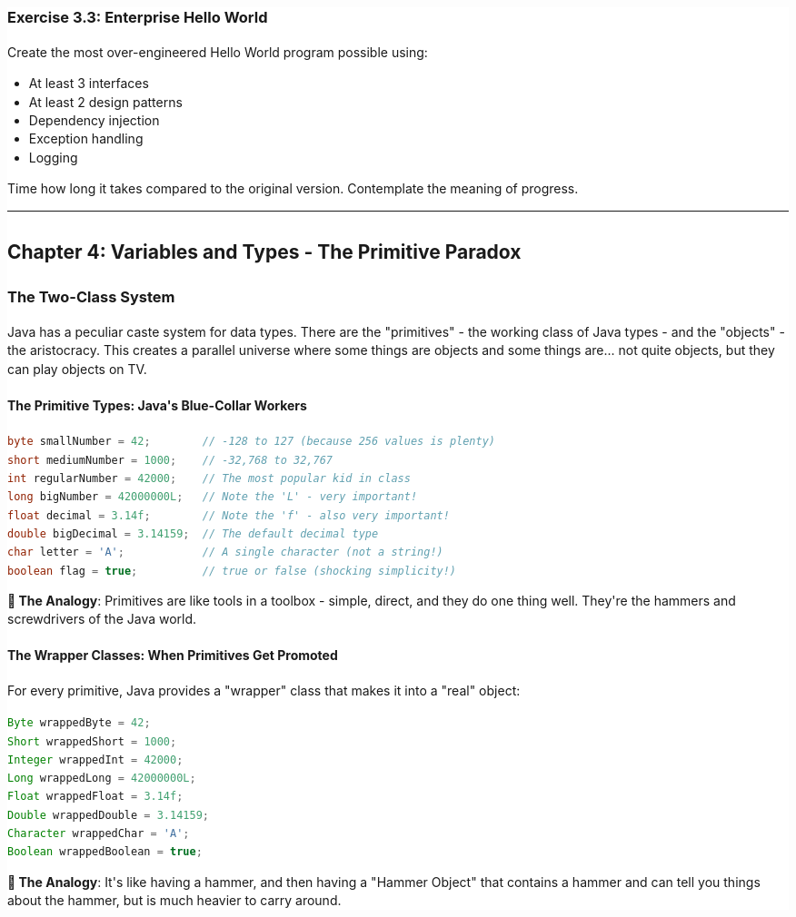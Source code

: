 ### Exercise 3.3: Enterprise Hello World
Create the most over-engineered Hello World program possible using:
- At least 3 interfaces
- At least 2 design patterns
- Dependency injection
- Exception handling
- Logging

Time how long it takes compared to the original version. Contemplate the meaning of progress.

---

## Chapter 4: Variables and Types - The Primitive Paradox

### The Two-Class System

Java has a peculiar caste system for data types. There are the "primitives" - the working class of Java types - and the "objects" - the aristocracy. This creates a parallel universe where some things are objects and some things are... not quite objects, but they can play objects on TV.

#### The Primitive Types: Java's Blue-Collar Workers

```java
byte smallNumber = 42;        // -128 to 127 (because 256 values is plenty)
short mediumNumber = 1000;    // -32,768 to 32,767 
int regularNumber = 42000;    // The most popular kid in class
long bigNumber = 42000000L;   // Note the 'L' - very important!
float decimal = 3.14f;        // Note the 'f' - also very important!
double bigDecimal = 3.14159;  // The default decimal type
char letter = 'A';            // A single character (not a string!)
boolean flag = true;          // true or false (shocking simplicity!)
```

**🔧 The Analogy**: Primitives are like tools in a toolbox - simple, direct, and they do one thing well. They're the hammers and screwdrivers of the Java world.

#### The Wrapper Classes: When Primitives Get Promoted

For every primitive, Java provides a "wrapper" class that makes it into a "real" object:

```java
Byte wrappedByte = 42;
Short wrappedShort = 1000;
Integer wrappedInt = 42000;
Long wrappedLong = 42000000L;
Float wrappedFloat = 3.14f;
Double wrappedDouble = 3.14159;
Character wrappedChar = 'A';
Boolean wrappedBoolean = true;
```

**🎩 The Analogy**: It's like having a hammer, and then having a "Hammer Object" that contains a hammer and can tell you things about the hammer, but is much heavier to carry around.
